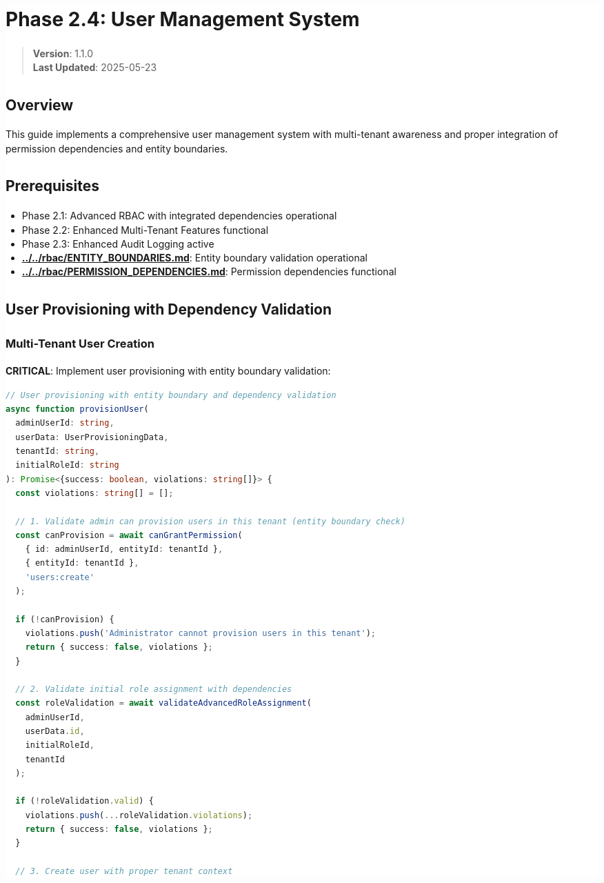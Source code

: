 
# Phase 2.4: User Management System

> **Version**: 1.1.0  
> **Last Updated**: 2025-05-23

## Overview

This guide implements a comprehensive user management system with multi-tenant awareness and proper integration of permission dependencies and entity boundaries.

## Prerequisites

- Phase 2.1: Advanced RBAC with integrated dependencies operational
- Phase 2.2: Enhanced Multi-Tenant Features functional
- Phase 2.3: Enhanced Audit Logging active
- **[../../rbac/ENTITY_BOUNDARIES.md](../../rbac/ENTITY_BOUNDARIES.md)**: Entity boundary validation operational
- **[../../rbac/PERMISSION_DEPENDENCIES.md](../../rbac/PERMISSION_DEPENDENCIES.md)**: Permission dependencies functional

## User Provisioning with Dependency Validation

### Multi-Tenant User Creation
**CRITICAL**: Implement user provisioning with entity boundary validation:

```typescript
// User provisioning with entity boundary and dependency validation
async function provisionUser(
  adminUserId: string,
  userData: UserProvisioningData,
  tenantId: string,
  initialRoleId: string
): Promise<{success: boolean, violations: string[]}> {
  const violations: string[] = [];
  
  // 1. Validate admin can provision users in this tenant (entity boundary check)
  const canProvision = await canGrantPermission(
    { id: adminUserId, entityId: tenantId },
    { entityId: tenantId },
    'users:create'
  );
  
  if (!canProvision) {
    violations.push('Administrator cannot provision users in this tenant');
    return { success: false, violations };
  }
  
  // 2. Validate initial role assignment with dependencies
  const roleValidation = await validateAdvancedRoleAssignment(
    adminUserId,
    userData.id,
    initialRoleId,
    tenantId
  );
  
  if (!roleValidation.valid) {
    violations.push(...roleValidation.violations);
    return { success: false, violations };
  }
  
  // 3. Create user with proper tenant context
```